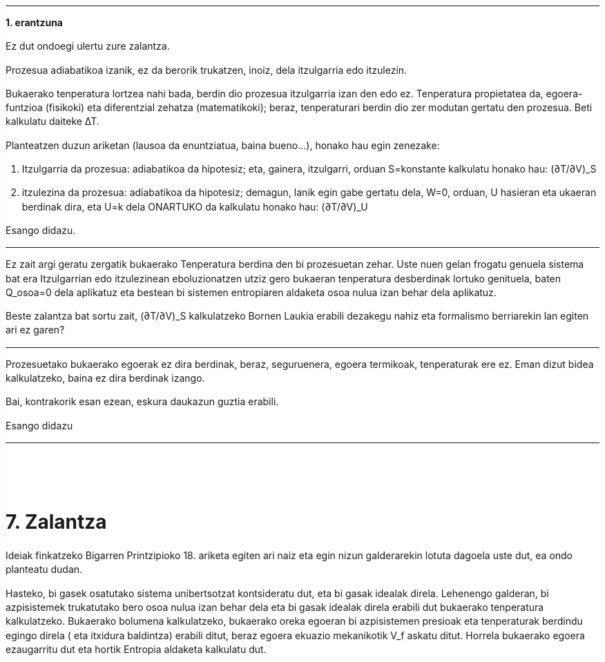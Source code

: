 
<hr>


**1. erantzuna**

Ez dut ondoegi ulertu zure zalantza.

Prozesua adiabatikoa izanik, ez da berorik trukatzen, inoiz, dela itzulgarria edo itzulezin.

Bukaerako tenperatura lortzea nahi bada, berdin dio prozesua itzulgarria izan den edo ez.
Tenperatura propietatea da, egoera-funtzioa (fisikoki) eta diferentzial zehatza (matematikoki); beraz, tenperaturari berdin dio zer modutan gertatu den prozesua. Beti kalkulatu daiteke ∆T.

Planteatzen duzun ariketan (lausoa da enuntziatua, baina bueno...), honako hau egin zenezake:

1. Itzulgarria da prozesua: adiabatikoa da hipotesiz; eta, gainera, itzulgarri, orduan S=konstante
    kalkulatu honako hau: (∂T/∂V)_S

2. itzulezina da prozesua: adiabatikoa da hipotesiz; demagun, lanik egin gabe gertatu dela, W=0, orduan, U hasieran eta ukaeran berdinak dira, eta U=k dela ONARTUKO da
    kalkulatu honako hau: (∂T/∂V)_U

Esango didazu.


<hr>


Ez zait argi geratu zergatik bukaerako Tenperatura berdina den bi prozesuetan zehar. Uste nuen gelan frogatu genuela sistema bat era Itzulgarrian edo itzulezinean eboluzionatzen utziz gero bukaeran tenperatura desberdinak lortuko genituela, baten Q_osoa=0 dela aplikatuz eta bestean bi sistemen entropiaren aldaketa osoa nulua izan behar dela aplikatuz.

Beste zalantza bat sortu zait, (∂T/∂V)_S kalkulatzeko Bornen Laukia erabili dezakegu nahiz eta formalismo berriarekin lan egiten ari ez garen?



<hr>

Prozesuetako bukaerako egoerak ez dira berdinak, beraz, seguruenera, egoera termikoak, tenperaturak ere ez.
Eman dizut bidea kalkulatzeko, baina ez dira berdinak izango.

Bai, kontrakorik esan ezean, eskura daukazun guztia erabili.

Esango didazu

<hr>

<br>
<br>



# 7. Zalantza


Ideiak finkatzeko Bigarren Printzipioko 18. ariketa egiten ari naiz eta egin nizun galderarekin lotuta dagoela uste dut, ea ondo planteatu dudan.

Hasteko, bi gasek osatutako sistema unibertsotzat kontsideratu dut, eta bi gasak idealak direla. Lehenengo galderan, bi azpisistemek trukatutako bero osoa nulua izan behar dela eta bi gasak idealak direla erabili dut bukaerako tenperatura kalkulatzeko. Bukaerako bolumena kalkulatzeko, bukaerako oreka egoeran bi azpisistemen presioak eta tenperaturak berdindu egingo direla ( eta itxidura baldintza) erabili ditut, beraz egoera ekuazio mekanikotik V_f askatu ditut. Horrela bukaerako egoera ezaugarritu dut eta hortik Entropia aldaketa kalkulatu dut.

